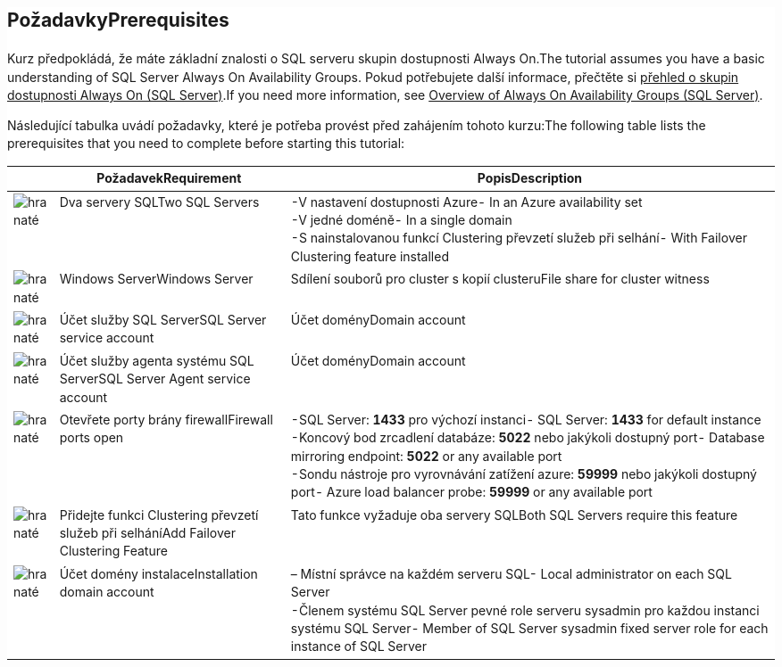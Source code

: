 ## <a name="prerequisites"></a><span data-ttu-id="c36b0-109">Požadavky</span><span class="sxs-lookup"><span data-stu-id="c36b0-109">Prerequisites</span></span>

<span data-ttu-id="c36b0-110">Kurz předpokládá, že máte základní znalosti o SQL serveru skupin dostupnosti Always On.</span><span class="sxs-lookup"><span data-stu-id="c36b0-110">The tutorial assumes you have a basic understanding of SQL Server Always On Availability Groups.</span></span> <span data-ttu-id="c36b0-111">Pokud potřebujete další informace, přečtěte si [přehled o skupin dostupnosti Always On (SQL Server)](http://msdn.microsoft.com/library/ff877884.aspx).</span><span class="sxs-lookup"><span data-stu-id="c36b0-111">If you need more information, see [Overview of Always On Availability Groups (SQL Server)](http://msdn.microsoft.com/library/ff877884.aspx).</span></span>

<span data-ttu-id="c36b0-112">Následující tabulka uvádí požadavky, které je potřeba provést před zahájením tohoto kurzu:</span><span class="sxs-lookup"><span data-stu-id="c36b0-112">The following table lists the prerequisites that you need to complete before starting this tutorial:</span></span>

|  |<span data-ttu-id="c36b0-113">Požadavek</span><span class="sxs-lookup"><span data-stu-id="c36b0-113">Requirement</span></span> |<span data-ttu-id="c36b0-114">Popis</span><span class="sxs-lookup"><span data-stu-id="c36b0-114">Description</span></span> |
|----- |----- |----- |
|![hranaté](./media/virtual-machines-windows-portal-sql-availability-group-tutorial/square.png) | <span data-ttu-id="c36b0-116">Dva servery SQL</span><span class="sxs-lookup"><span data-stu-id="c36b0-116">Two SQL Servers</span></span> | <span data-ttu-id="c36b0-117">-V nastavení dostupnosti Azure</span><span class="sxs-lookup"><span data-stu-id="c36b0-117">- In an Azure availability set</span></span> <br/> <span data-ttu-id="c36b0-118">-V jedné doméně</span><span class="sxs-lookup"><span data-stu-id="c36b0-118">- In a single domain</span></span> <br/> <span data-ttu-id="c36b0-119">-S nainstalovanou funkcí Clustering převzetí služeb při selhání</span><span class="sxs-lookup"><span data-stu-id="c36b0-119">- With Failover Clustering feature installed</span></span> |
|![hranaté](./media/virtual-machines-windows-portal-sql-availability-group-tutorial/square.png)| <span data-ttu-id="c36b0-121">Windows Server</span><span class="sxs-lookup"><span data-stu-id="c36b0-121">Windows Server</span></span> | <span data-ttu-id="c36b0-122">Sdílení souborů pro cluster s kopií clusteru</span><span class="sxs-lookup"><span data-stu-id="c36b0-122">File share for cluster witness</span></span> |  
|![hranaté](./media/virtual-machines-windows-portal-sql-availability-group-tutorial/square.png)|<span data-ttu-id="c36b0-124">Účet služby SQL Server</span><span class="sxs-lookup"><span data-stu-id="c36b0-124">SQL Server service account</span></span> | <span data-ttu-id="c36b0-125">Účet domény</span><span class="sxs-lookup"><span data-stu-id="c36b0-125">Domain account</span></span> |
|![hranaté](./media/virtual-machines-windows-portal-sql-availability-group-tutorial/square.png)|<span data-ttu-id="c36b0-127">Účet služby agenta systému SQL Server</span><span class="sxs-lookup"><span data-stu-id="c36b0-127">SQL Server Agent service account</span></span> | <span data-ttu-id="c36b0-128">Účet domény</span><span class="sxs-lookup"><span data-stu-id="c36b0-128">Domain account</span></span> |  
|![hranaté](./media/virtual-machines-windows-portal-sql-availability-group-tutorial/square.png)|<span data-ttu-id="c36b0-130">Otevřete porty brány firewall</span><span class="sxs-lookup"><span data-stu-id="c36b0-130">Firewall ports open</span></span> | <span data-ttu-id="c36b0-131">-SQL Server: **1433** pro výchozí instanci</span><span class="sxs-lookup"><span data-stu-id="c36b0-131">- SQL Server: **1433** for default instance</span></span> <br/> <span data-ttu-id="c36b0-132">-Koncový bod zrcadlení databáze: **5022** nebo jakýkoli dostupný port</span><span class="sxs-lookup"><span data-stu-id="c36b0-132">- Database mirroring endpoint: **5022** or any available port</span></span> <br/> <span data-ttu-id="c36b0-133">-Sondu nástroje pro vyrovnávání zatížení azure: **59999** nebo jakýkoli dostupný port</span><span class="sxs-lookup"><span data-stu-id="c36b0-133">- Azure load balancer probe: **59999** or any available port</span></span> |
|![hranaté](./media/virtual-machines-windows-portal-sql-availability-group-tutorial/square.png)|<span data-ttu-id="c36b0-135">Přidejte funkci Clustering převzetí služeb při selhání</span><span class="sxs-lookup"><span data-stu-id="c36b0-135">Add Failover Clustering Feature</span></span> | <span data-ttu-id="c36b0-136">Tato funkce vyžaduje oba servery SQL</span><span class="sxs-lookup"><span data-stu-id="c36b0-136">Both SQL Servers require this feature</span></span> |
|![hranaté](./media/virtual-machines-windows-portal-sql-availability-group-tutorial/square.png)|<span data-ttu-id="c36b0-138">Účet domény instalace</span><span class="sxs-lookup"><span data-stu-id="c36b0-138">Installation domain account</span></span> | <span data-ttu-id="c36b0-139">– Místní správce na každém serveru SQL</span><span class="sxs-lookup"><span data-stu-id="c36b0-139">- Local administrator on each SQL Server</span></span> <br/> <span data-ttu-id="c36b0-140">-Členem systému SQL Server pevné role serveru sysadmin pro každou instanci systému SQL Server</span><span class="sxs-lookup"><span data-stu-id="c36b0-140">- Member of SQL Server sysadmin fixed server role for each instance of SQL Server</span></span>  |


